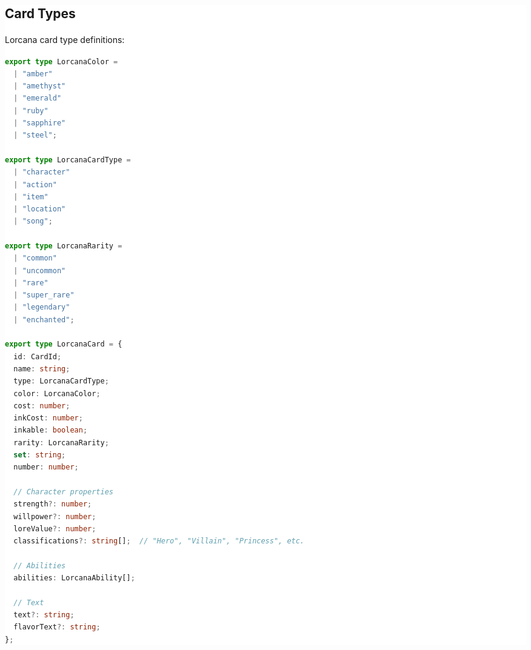 ## Card Types

Lorcana card type definitions:

```typescript
export type LorcanaColor =
  | "amber"
  | "amethyst"
  | "emerald"
  | "ruby"
  | "sapphire"
  | "steel";

export type LorcanaCardType =
  | "character"
  | "action"
  | "item"
  | "location"
  | "song";

export type LorcanaRarity =
  | "common"
  | "uncommon"
  | "rare"
  | "super_rare"
  | "legendary"
  | "enchanted";

export type LorcanaCard = {
  id: CardId;
  name: string;
  type: LorcanaCardType;
  color: LorcanaColor;
  cost: number;
  inkCost: number;
  inkable: boolean;
  rarity: LorcanaRarity;
  set: string;
  number: number;
  
  // Character properties
  strength?: number;
  willpower?: number;
  loreValue?: number;
  classifications?: string[];  // "Hero", "Villain", "Princess", etc.
  
  // Abilities
  abilities: LorcanaAbility[];
  
  // Text
  text?: string;
  flavorText?: string;
};
```
